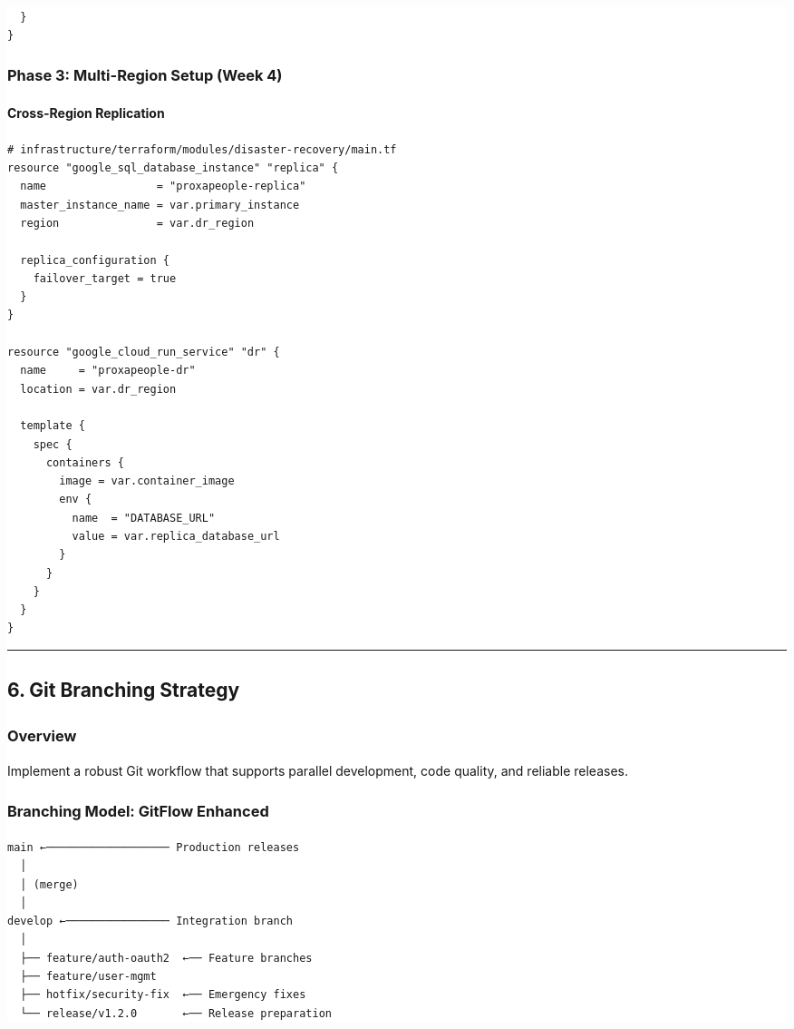 ```typescript
  }
}
```

### Phase 3: Multi-Region Setup (Week 4)

#### Cross-Region Replication
```hcl
# infrastructure/terraform/modules/disaster-recovery/main.tf
resource "google_sql_database_instance" "replica" {
  name                 = "proxapeople-replica"
  master_instance_name = var.primary_instance
  region               = var.dr_region
  
  replica_configuration {
    failover_target = true
  }
}

resource "google_cloud_run_service" "dr" {
  name     = "proxapeople-dr"
  location = var.dr_region
  
  template {
    spec {
      containers {
        image = var.container_image
        env {
          name  = "DATABASE_URL"
          value = var.replica_database_url
        }
      }
    }
  }
}
```

---

## 6. Git Branching Strategy

### Overview
Implement a robust Git workflow that supports parallel development, code quality, and reliable releases.

### Branching Model: GitFlow Enhanced

```
main ←─────────────────── Production releases
  │
  │ (merge)
  │
develop ←──────────────── Integration branch
  │
  ├── feature/auth-oauth2  ←── Feature branches
  ├── feature/user-mgmt
  ├── hotfix/security-fix  ←── Emergency fixes
  └── release/v1.2.0       ←── Release preparation
```
